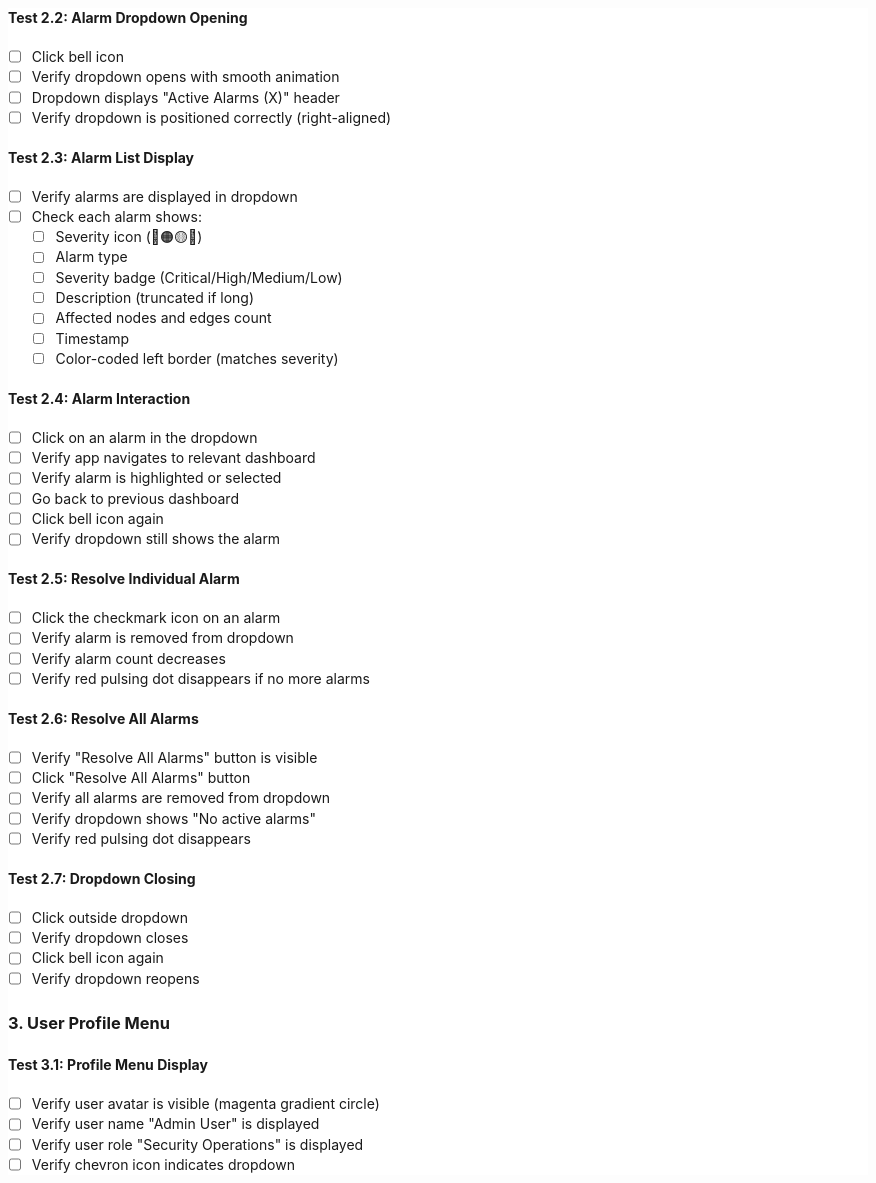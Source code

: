 #### Test 2.2: Alarm Dropdown Opening
- [ ] Click bell icon
- [ ] Verify dropdown opens with smooth animation
- [ ] Dropdown displays "Active Alarms (X)" header
- [ ] Verify dropdown is positioned correctly (right-aligned)

#### Test 2.3: Alarm List Display
- [ ] Verify alarms are displayed in dropdown
- [ ] Check each alarm shows:
  - [ ] Severity icon (🔴🟠🟡🔵)
  - [ ] Alarm type
  - [ ] Severity badge (Critical/High/Medium/Low)
  - [ ] Description (truncated if long)
  - [ ] Affected nodes and edges count
  - [ ] Timestamp
  - [ ] Color-coded left border (matches severity)

#### Test 2.4: Alarm Interaction
- [ ] Click on an alarm in the dropdown
- [ ] Verify app navigates to relevant dashboard
- [ ] Verify alarm is highlighted or selected
- [ ] Go back to previous dashboard
- [ ] Click bell icon again
- [ ] Verify dropdown still shows the alarm

#### Test 2.5: Resolve Individual Alarm
- [ ] Click the checkmark icon on an alarm
- [ ] Verify alarm is removed from dropdown
- [ ] Verify alarm count decreases
- [ ] Verify red pulsing dot disappears if no more alarms

#### Test 2.6: Resolve All Alarms
- [ ] Verify "Resolve All Alarms" button is visible
- [ ] Click "Resolve All Alarms" button
- [ ] Verify all alarms are removed from dropdown
- [ ] Verify dropdown shows "No active alarms"
- [ ] Verify red pulsing dot disappears

#### Test 2.7: Dropdown Closing
- [ ] Click outside dropdown
- [ ] Verify dropdown closes
- [ ] Click bell icon again
- [ ] Verify dropdown reopens

### 3. User Profile Menu

#### Test 3.1: Profile Menu Display
- [ ] Verify user avatar is visible (magenta gradient circle)
- [ ] Verify user name "Admin User" is displayed
- [ ] Verify user role "Security Operations" is displayed
- [ ] Verify chevron icon indicates dropdown
